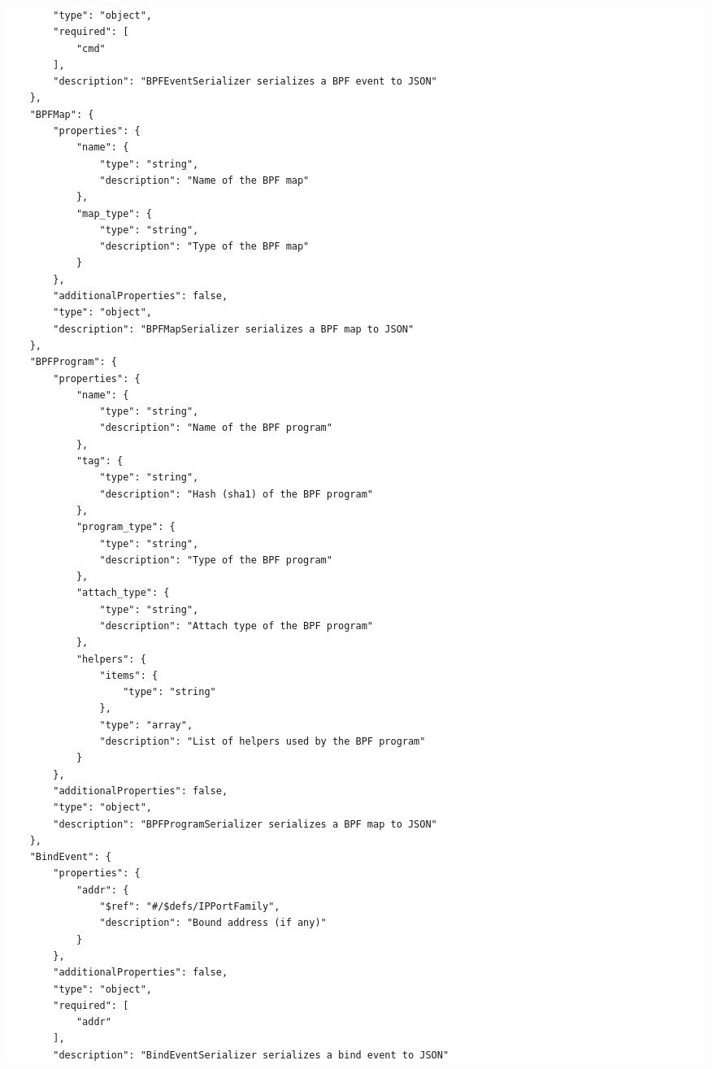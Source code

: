             "type": "object",
            "required": [
                "cmd"
            ],
            "description": "BPFEventSerializer serializes a BPF event to JSON"
        },
        "BPFMap": {
            "properties": {
                "name": {
                    "type": "string",
                    "description": "Name of the BPF map"
                },
                "map_type": {
                    "type": "string",
                    "description": "Type of the BPF map"
                }
            },
            "additionalProperties": false,
            "type": "object",
            "description": "BPFMapSerializer serializes a BPF map to JSON"
        },
        "BPFProgram": {
            "properties": {
                "name": {
                    "type": "string",
                    "description": "Name of the BPF program"
                },
                "tag": {
                    "type": "string",
                    "description": "Hash (sha1) of the BPF program"
                },
                "program_type": {
                    "type": "string",
                    "description": "Type of the BPF program"
                },
                "attach_type": {
                    "type": "string",
                    "description": "Attach type of the BPF program"
                },
                "helpers": {
                    "items": {
                        "type": "string"
                    },
                    "type": "array",
                    "description": "List of helpers used by the BPF program"
                }
            },
            "additionalProperties": false,
            "type": "object",
            "description": "BPFProgramSerializer serializes a BPF map to JSON"
        },
        "BindEvent": {
            "properties": {
                "addr": {
                    "$ref": "#/$defs/IPPortFamily",
                    "description": "Bound address (if any)"
                }
            },
            "additionalProperties": false,
            "type": "object",
            "required": [
                "addr"
            ],
            "description": "BindEventSerializer serializes a bind event to JSON"
